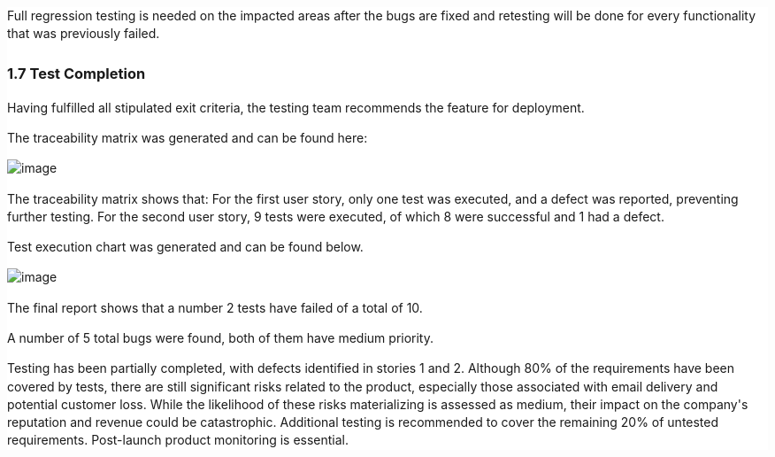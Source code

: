 

Full regression testing is needed on the impacted areas after the bugs are fixed and retesting will be done for every functionality that was previously failed.

<h3>1.7 Test Completion</h3>
Having fulfilled all stipulated exit criteria, the testing team recommends the feature for deployment.

The traceability matrix was generated and can be found here: 

![image](https://github.com/user-attachments/assets/1edd80b2-ad4e-4632-8c39-41c534c197a2)


The traceability matrix shows that: For the first user story, only one test was executed, and a defect was reported, preventing further testing. For the second user story, 9 tests were executed, of which 8 were successful and 1 had a defect.



Test execution chart was generated and can be found below. 

![image](https://github.com/user-attachments/assets/8439cfd4-1134-4513-8674-42f219ce4732)



The final report shows that a number 2 tests have failed of a total of 10.

A number of 5 total bugs were found, both of them have medium priority.

  Testing has been partially completed, with defects identified in stories 1 and 2. Although 80% of the requirements have been covered by tests, there are still significant risks related to the product, especially those associated with email delivery and potential customer loss. While the likelihood of these risks materializing is assessed as medium, their impact on the company's reputation and revenue could be catastrophic. Additional testing is recommended to cover the remaining 20% of untested requirements. Post-launch product monitoring is essential.
